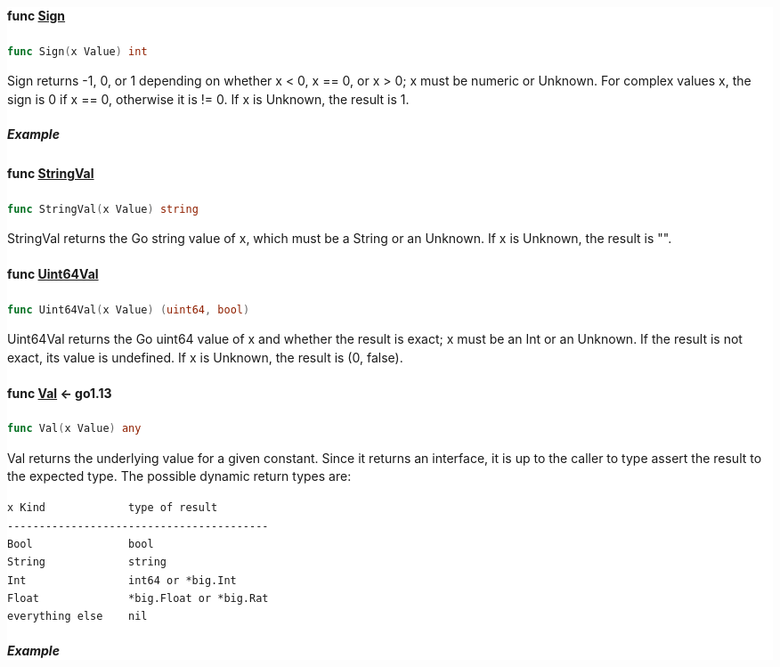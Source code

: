 #### func [Sign](https://cs.opensource.google/go/go/+/go1.20.1:src/go/constant/value.go;l=665) 

``` go linenums="1"
func Sign(x Value) int
```

Sign returns -1, 0, or 1 depending on whether x < 0, x == 0, or x > 0; x must be numeric or Unknown. For complex values x, the sign is 0 if x == 0, otherwise it is != 0. If x is Unknown, the result is 1.

##### Example
``` go linenums="1"
```

#### func [StringVal](https://cs.opensource.google/go/go/+/go1.20.1:src/go/constant/value.go;l=493) 

``` go linenums="1"
func StringVal(x Value) string
```

StringVal returns the Go string value of x, which must be a String or an Unknown. If x is Unknown, the result is "".

#### func [Uint64Val](https://cs.opensource.google/go/go/+/go1.20.1:src/go/constant/value.go;l=523) 

``` go linenums="1"
func Uint64Val(x Value) (uint64, bool)
```

Uint64Val returns the Go uint64 value of x and whether the result is exact; x must be an Int or an Unknown. If the result is not exact, its value is undefined. If x is Unknown, the result is (0, false).

#### func [Val](https://cs.opensource.google/go/go/+/go1.20.1:src/go/constant/value.go;l=593)  <- go1.13

``` go linenums="1"
func Val(x Value) any
```

Val returns the underlying value for a given constant. Since it returns an interface, it is up to the caller to type assert the result to the expected type. The possible dynamic return types are:

```
x Kind             type of result
-----------------------------------------
Bool               bool
String             string
Int                int64 or *big.Int
Float              *big.Float or *big.Rat
everything else    nil
```

##### Example
``` go linenums="1"
```
